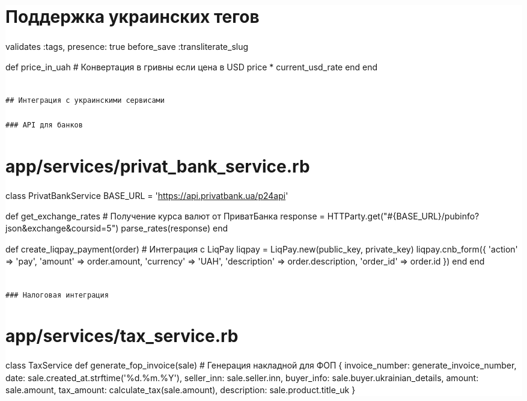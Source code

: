  # Поддержка украинских тегов
  validates :tags, presence: true
  before_save :transliterate_slug
  
  def price_in_uah
    # Конвертация в гривны если цена в USD
    price * current_usd_rate
  end
end
```

## Интеграция с украинскими сервисами

### API для банков
```
# app/services/privat_bank_service.rb
class PrivatBankService
  BASE_URL = 'https://api.privatbank.ua/p24api'
  
  def get_exchange_rates
    # Получение курса валют от ПриватБанка
    response = HTTParty.get("#{BASE_URL}/pubinfo?json&exchange&coursid=5")
    parse_rates(response)
  end
  
  def create_liqpay_payment(order)
    # Интеграция с LiqPay
    liqpay = LiqPay.new(public_key, private_key)
    liqpay.cnb_form({
      'action' => 'pay',
      'amount' => order.amount,
      'currency' => 'UAH',
      'description' => order.description,
      'order_id' => order.id
    })
  end
end
```

### Налоговая интеграция
```
# app/services/tax_service.rb
class TaxService
  def generate_fop_invoice(sale)
    # Генерация накладной для ФОП
    {
      invoice_number: generate_invoice_number,
      date: sale.created_at.strftime('%d.%m.%Y'),
      seller_inn: sale.seller.inn,
      buyer_info: sale.buyer.ukrainian_details,
      amount: sale.amount,
      tax_amount: calculate_tax(sale.amount),
      description: sale.product.title_uk
    }